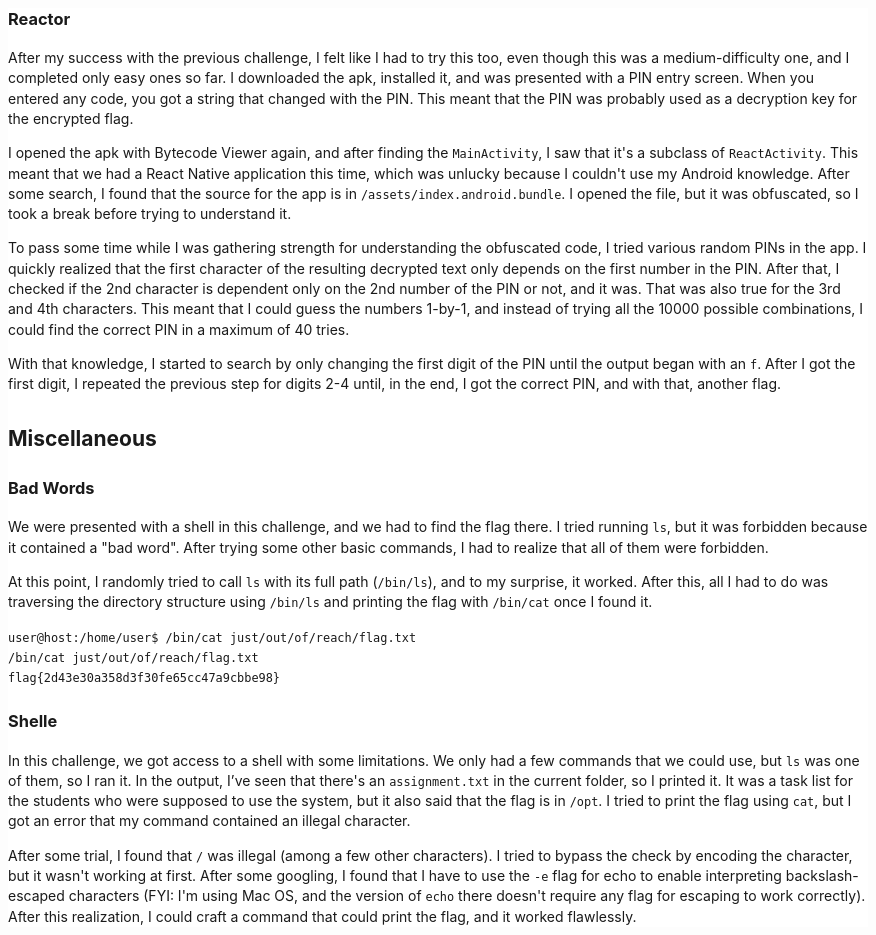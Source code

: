 ### Reactor

After my success with the previous challenge, I felt like I had to try this too, even though this was a medium-difficulty one, and I completed only easy ones so far. I downloaded the apk, installed it, and was presented with a PIN entry screen. When you entered any code, you got a string that changed with the PIN. This meant that the PIN was probably used as a decryption key for the encrypted flag.

I opened the apk with Bytecode Viewer again, and after finding the `MainActivity`, I saw that it's a subclass of `ReactActivity`. This meant that we had a React Native application this time, which was unlucky because I couldn't use my Android knowledge. After some search, I found that the source for the app is in `/assets/index.android.bundle`. I opened the file, but it was obfuscated, so I took a break before trying to understand it.

To pass some time while I was gathering strength for understanding the obfuscated code, I tried various random PINs in the app. I quickly realized that the first character of the resulting decrypted text only depends on the first number in the PIN. After that, I checked if the 2nd character is dependent only on the 2nd number of the PIN or not, and it was. That was also true for the 3rd and 4th characters. This meant that I could guess the numbers 1-by-1, and instead of trying all the 10000 possible combinations, I could find the correct PIN in a maximum of 40 tries.

With that knowledge, I started to search by only changing the first digit of the PIN until the output began with an `f`. After I got the first digit, I repeated the previous step for digits 2-4 until, in the end, I got the correct PIN, and with that, another flag.

## Miscellaneous

### Bad Words

We were presented with a shell in this challenge, and we had to find the flag there. I tried running `ls`, but it was forbidden because it contained a "bad word". After trying some other basic commands, I had to realize that all of them were forbidden.

At this point, I randomly tried to call `ls` with its full path (`/bin/ls`), and to my surprise, it worked. After this, all I had to do was traversing the directory structure using `/bin/ls` and printing the flag with `/bin/cat` once I found it.

```bash
user@host:/home/user$ /bin/cat just/out/of/reach/flag.txt
/bin/cat just/out/of/reach/flag.txt
flag{2d43e30a358d3f30fe65cc47a9cbbe98}
```

### Shelle

In this challenge, we got access to a shell with some limitations. We only had a few commands that we could use, but `ls` was one of them, so I ran it. In the output, I’ve seen that there's an `assignment.txt` in the current folder, so I printed it. It was a task list for the students who were supposed to use the system, but it also said that the flag is in `/opt`. I tried to print the flag using `cat`, but I got an error that my command contained an illegal character.

After some trial, I found that `/` was illegal (among a few other characters). I tried to bypass the check by encoding the character, but it wasn't working at first. After some googling, I found that I have to use the `-e` flag for echo to enable interpreting backslash-escaped characters (FYI: I'm using Mac OS, and the version of `echo` there doesn't require any flag for escaping to work correctly). After this realization, I could craft a command that could print the flag, and it worked flawlessly.
